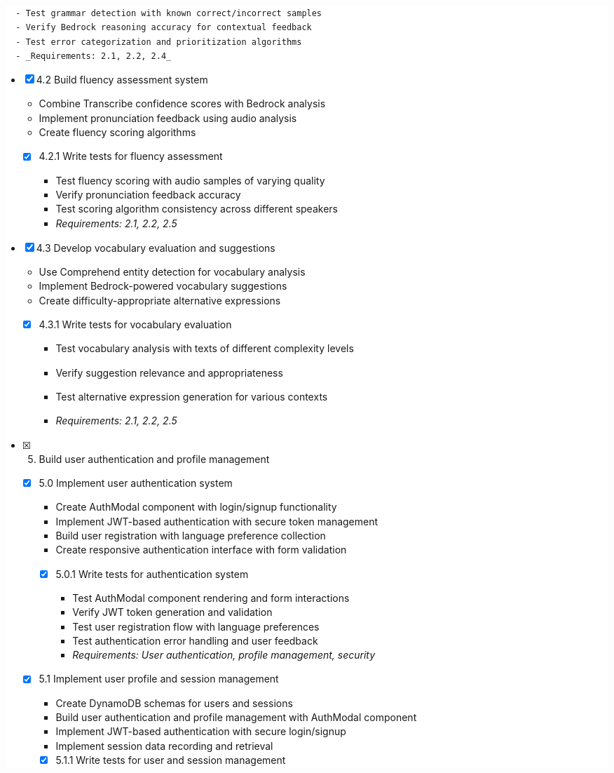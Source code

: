       - Test grammar detection with known correct/incorrect samples
      - Verify Bedrock reasoning accuracy for contextual feedback
      - Test error categorization and prioritization algorithms
      - _Requirements: 2.1, 2.2, 2.4_
  
  - [x] 4.2 Build fluency assessment system


    - Combine Transcribe confidence scores with Bedrock analysis
    - Implement pronunciation feedback using audio analysis
    - Create fluency scoring algorithms
    - [x] 4.2.1 Write tests for fluency assessment


      - Test fluency scoring with audio samples of varying quality
      - Verify pronunciation feedback accuracy
      - Test scoring algorithm consistency across different speakers
      - _Requirements: 2.1, 2.2, 2.5_
  
  - [x] 4.3 Develop vocabulary evaluation and suggestions


    - Use Comprehend entity detection for vocabulary analysis
    - Implement Bedrock-powered vocabulary suggestions
    - Create difficulty-appropriate alternative expressions
    - [x] 4.3.1 Write tests for vocabulary evaluation



      - Test vocabulary analysis with texts of different complexity levels
      - Verify suggestion relevance and appropriateness
      - Test alternative expression generation for various contexts



      - _Requirements: 2.1, 2.2, 2.5_

- [x] 5. Build user authentication and profile management

  - [x] 5.0 Implement user authentication system

    - Create AuthModal component with login/signup functionality
    - Implement JWT-based authentication with secure token management
    - Build user registration with language preference collection
    - Create responsive authentication interface with form validation
    - [x] 5.0.1 Write tests for authentication system

      - Test AuthModal component rendering and form interactions
      - Verify JWT token generation and validation
      - Test user registration flow with language preferences
      - Test authentication error handling and user feedback
      - _Requirements: User authentication, profile management, security_

  - [x] 5.1 Implement user profile and session management

    - Create DynamoDB schemas for users and sessions
    - Build user authentication and profile management with AuthModal component
    - Implement JWT-based authentication with secure login/signup
    - Implement session data recording and retrieval
    - [x] 5.1.1 Write tests for user and session management
